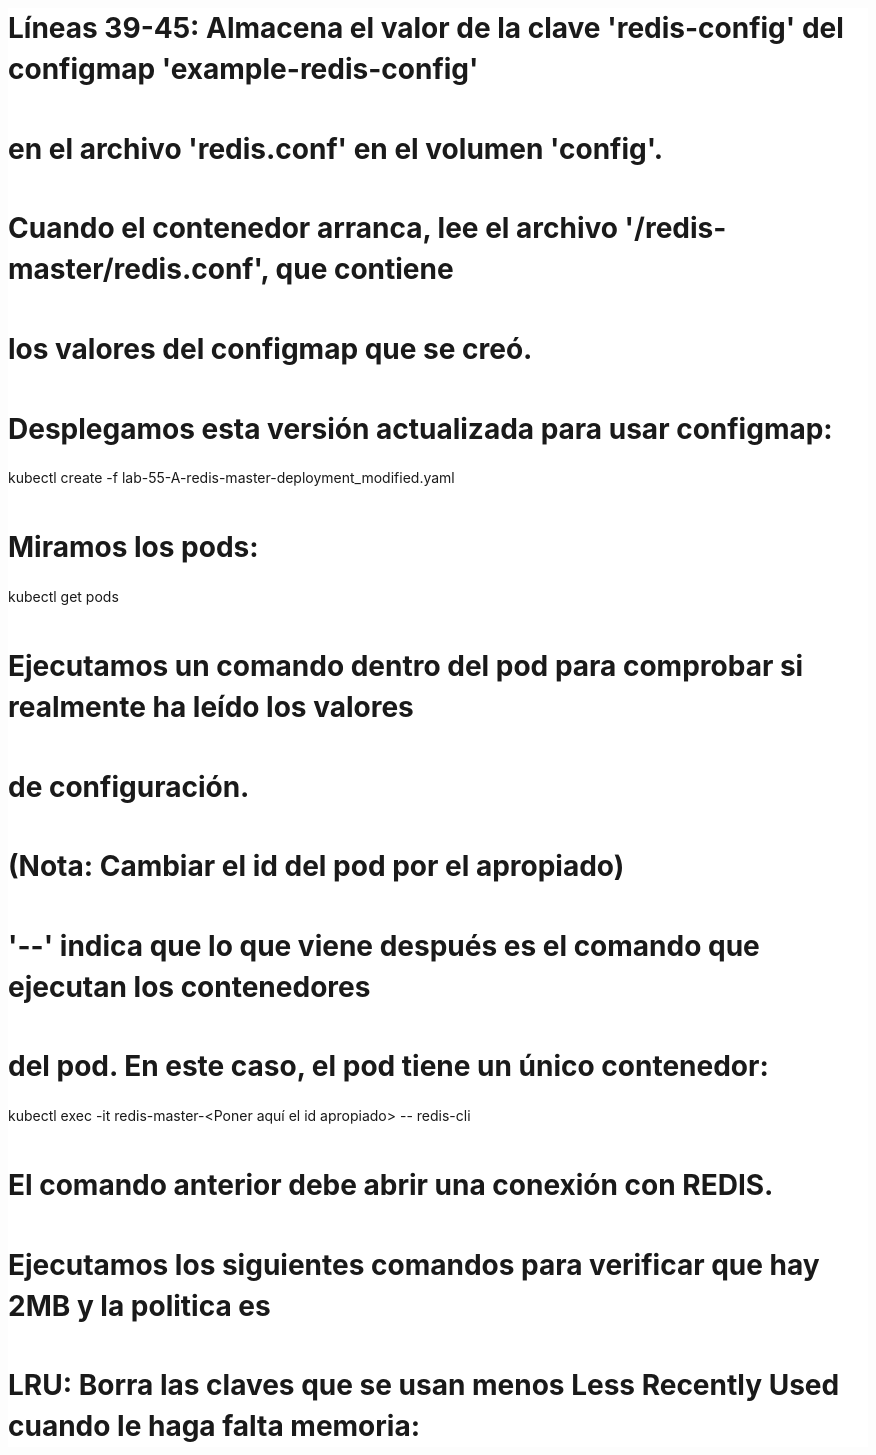 # Líneas 39-45: Almacena el valor de la clave 'redis-config' del configmap 'example-redis-config'
#               en el archivo 'redis.conf' en el volumen 'config'.
#
# Cuando el contenedor arranca, lee el archivo '/redis-master/redis.conf', que contiene 
# los valores del configmap que se creó.

# Desplegamos esta versión actualizada para usar configmap:

kubectl create -f lab-55-A-redis-master-deployment_modified.yaml


# Miramos los pods:

kubectl get pods


# Ejecutamos un comando dentro del pod para comprobar si realmente ha leído los valores 
# de configuración.
#
# (Nota: Cambiar el id del pod por el apropiado)
#
# '--' indica que lo que viene después es el comando que ejecutan los contenedores 
# del pod. En este caso, el pod tiene un único contenedor:

kubectl exec -it redis-master-<Poner aquí el id apropiado> -- redis-cli

# El comando anterior debe abrir una conexión con REDIS.
#
# Ejecutamos los siguientes comandos para verificar que hay 2MB y la politica es 
# LRU: Borra las claves que se usan menos Less Recently Used cuando le haga falta memoria:
